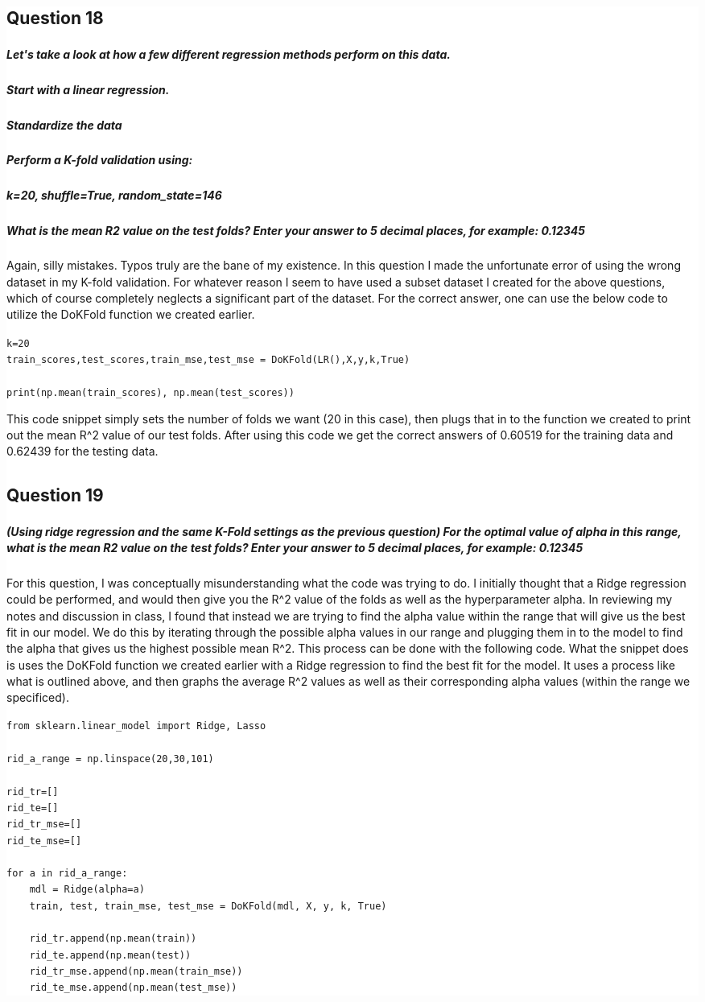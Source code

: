 ## Question 18
##### Let's take a look at how a few different regression methods perform on this data.
##### Start with a linear regression.
##### Standardize the data
##### Perform a K-fold validation using:
##### k=20, shuffle=True, random_state=146
##### What is the mean R2 value on the test folds?  Enter your answer to 5 decimal places, for example: 0.12345

Again, silly mistakes. Typos truly are the bane of my existence. In this question I made the unfortunate error of using the wrong dataset in my K-fold validation. For whatever reason I seem to have used a subset dataset I created for the above questions, which of course completely neglects a significant part of the dataset. For the correct answer, one can use the below code to utilize the DoKFold function we created earlier.

```
k=20
train_scores,test_scores,train_mse,test_mse = DoKFold(LR(),X,y,k,True)

print(np.mean(train_scores), np.mean(test_scores))
```

This code snippet simply sets the number of folds we want (20 in this case), then plugs that in to the function we created to print out the mean R^2 value of our test folds. After using this code we get the correct answers of 0.60519 for the training data and 0.62439 for the testing data.

## Question 19
##### (Using ridge regression and the same K-Fold settings as the previous question) For the optimal value of alpha in this range, what is the mean R2 value on the test folds?  Enter your answer to 5 decimal places, for example: 0.12345

For this question, I was conceptually misunderstanding what the code was trying to do. I initially thought that a Ridge regression could be performed, and would then give you the R^2 value of the folds as well as the hyperparameter alpha. In reviewing my notes and discussion in class, I found that instead we are trying to find the alpha value within the range that will give us the best fit in our model. We do this by iterating through the possible alpha values in our range and plugging them in to the model to find the alpha that gives us the highest possible mean R^2. This process can be done with the following code. What the snippet does is uses the DoKFold function we created earlier with a Ridge regression to find the best fit for the model. It uses a process like what is outlined above, and then graphs the average R^2 values as well as their corresponding alpha values (within the range we specificed).

```
from sklearn.linear_model import Ridge, Lasso

rid_a_range = np.linspace(20,30,101)

rid_tr=[]
rid_te=[]
rid_tr_mse=[]
rid_te_mse=[]

for a in rid_a_range:
    mdl = Ridge(alpha=a)
    train, test, train_mse, test_mse = DoKFold(mdl, X, y, k, True)

    rid_tr.append(np.mean(train))
    rid_te.append(np.mean(test))
    rid_tr_mse.append(np.mean(train_mse))
    rid_te_mse.append(np.mean(test_mse))

```